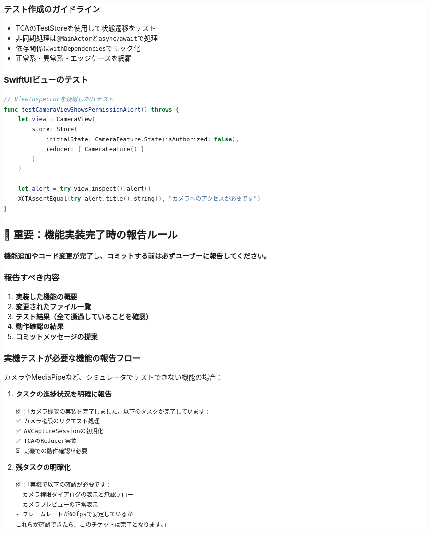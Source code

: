 ### テスト作成のガイドライン
- TCAのTestStoreを使用して状態遷移をテスト
- 非同期処理は`@MainActor`と`async/await`で処理
- 依存関係は`withDependencies`でモック化
- 正常系・異常系・エッジケースを網羅

### SwiftUIビューのテスト
```swift
// ViewInspectorを使用したUIテスト
func testCameraViewShowsPermissionAlert() throws {
    let view = CameraView(
        store: Store(
            initialState: CameraFeature.State(isAuthorized: false),
            reducer: { CameraFeature() }
        )
    )
    
    let alert = try view.inspect().alert()
    XCTAssertEqual(try alert.title().string(), "カメラへのアクセスが必要です")
}
```

## 🚨 重要：機能実装完了時の報告ルール

**機能追加やコード変更が完了し、コミットする前は必ずユーザーに報告してください。**

### 報告すべき内容
1. **実装した機能の概要**
2. **変更されたファイル一覧**
3. **テスト結果（全て通過していることを確認）**
4. **動作確認の結果**
5. **コミットメッセージの提案**

### 実機テストが必要な機能の報告フロー

カメラやMediaPipeなど、シミュレータでテストできない機能の場合：

1. **タスクの進捗状況を明確に報告**
   ```
   例：「カメラ機能の実装を完了しました。以下のタスクが完了しています：
   ✅ カメラ権限のリクエスト処理
   ✅ AVCaptureSessionの初期化
   ✅ TCAのReducer実装
   ⏳ 実機での動作確認が必要
   ```

2. **残タスクの明確化**
   ```
   例：「実機で以下の確認が必要です：
   - カメラ権限ダイアログの表示と承認フロー
   - カメラプレビューの正常表示
   - フレームレートが60fpsで安定しているか
   これらが確認できたら、このチケットは完了となります。」
   ```
